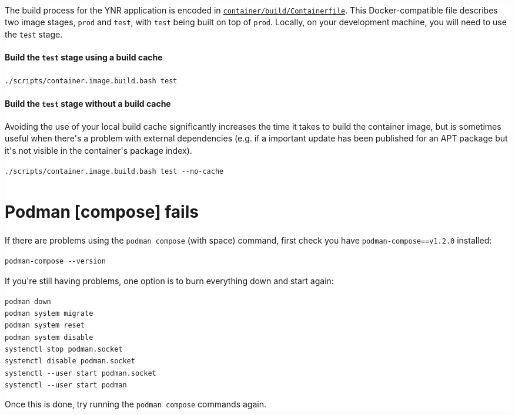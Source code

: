 The build process for the YNR application is encoded in
[`container/build/Containerfile`](../container/build/Containerfile).
This Docker-compatible file describes two image stages, `prod` and `test`, with
`test` being built on top of `prod`.
Locally, on your development machine, you will need to use the `test` stage.

#### Build the `test` stage using a build cache

```
./scripts/container.image.build.bash test
```

#### Build the `test` stage without a build cache

Avoiding the use of your local build cache significantly increases the time it
takes to build the container image, but is sometimes useful when there's a
problem with external dependencies (e.g. if a important update has been
published for an APT package but it's not visible in the container's package
index).

```
./scripts/container.image.build.bash test --no-cache
```


# Podman [compose] fails

If there are problems using the `podman compose` (with space) command, first 
check you have `podman-compose==v1.2.0` installed:

`podman-compose --version`

If you're still having problems, one 
option is to burn everything down and start again:

```shell
podman down
podman system migrate
podman system reset
podman system disable
systemctl stop podman.socket
systemctl disable podman.socket
systemctl --user start podman.socket
systemctl --user start podman
```

Once this is done, try running the `podman compose` commands again.
